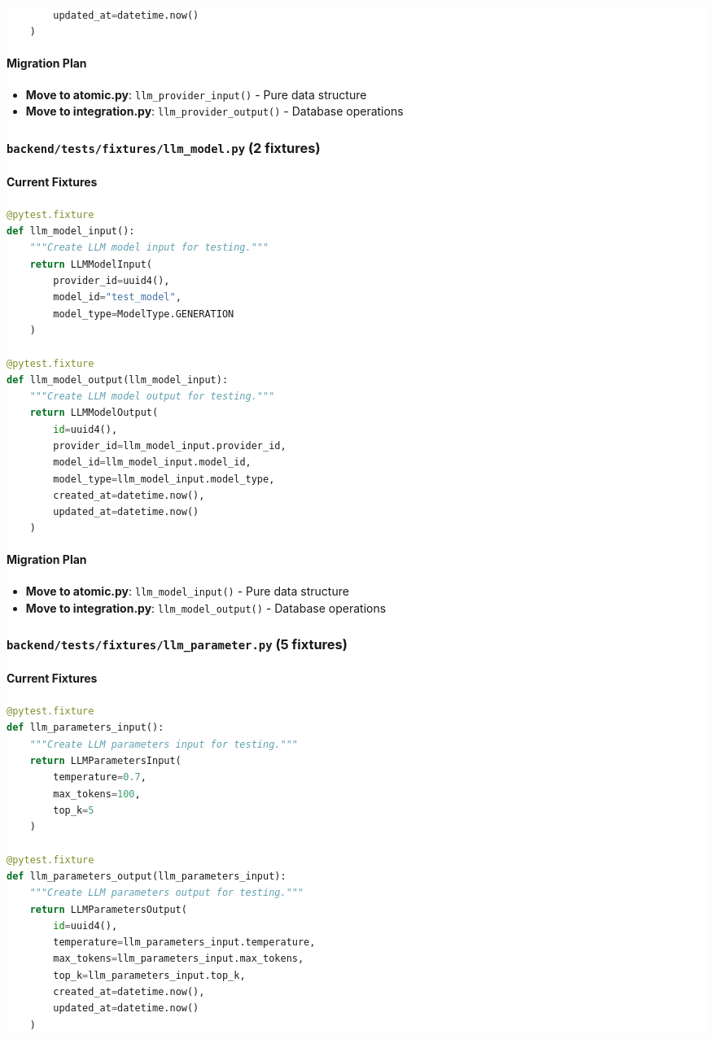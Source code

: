 ```python
        updated_at=datetime.now()
    )
```

#### Migration Plan
- **Move to atomic.py**: `llm_provider_input()` - Pure data structure
- **Move to integration.py**: `llm_provider_output()` - Database operations

### `backend/tests/fixtures/llm_model.py` (2 fixtures)

#### Current Fixtures
```python
@pytest.fixture
def llm_model_input():
    """Create LLM model input for testing."""
    return LLMModelInput(
        provider_id=uuid4(),
        model_id="test_model",
        model_type=ModelType.GENERATION
    )

@pytest.fixture
def llm_model_output(llm_model_input):
    """Create LLM model output for testing."""
    return LLMModelOutput(
        id=uuid4(),
        provider_id=llm_model_input.provider_id,
        model_id=llm_model_input.model_id,
        model_type=llm_model_input.model_type,
        created_at=datetime.now(),
        updated_at=datetime.now()
    )
```

#### Migration Plan
- **Move to atomic.py**: `llm_model_input()` - Pure data structure
- **Move to integration.py**: `llm_model_output()` - Database operations

### `backend/tests/fixtures/llm_parameter.py` (5 fixtures)

#### Current Fixtures
```python
@pytest.fixture
def llm_parameters_input():
    """Create LLM parameters input for testing."""
    return LLMParametersInput(
        temperature=0.7,
        max_tokens=100,
        top_k=5
    )

@pytest.fixture
def llm_parameters_output(llm_parameters_input):
    """Create LLM parameters output for testing."""
    return LLMParametersOutput(
        id=uuid4(),
        temperature=llm_parameters_input.temperature,
        max_tokens=llm_parameters_input.max_tokens,
        top_k=llm_parameters_input.top_k,
        created_at=datetime.now(),
        updated_at=datetime.now()
    )

```